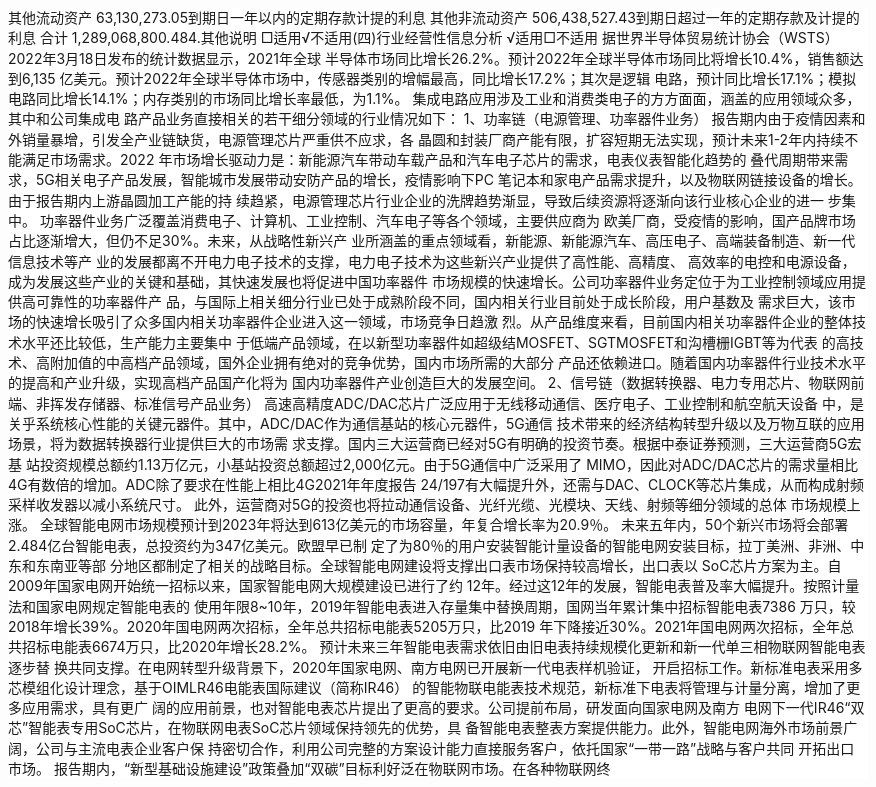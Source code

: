其他流动资产
63,130,273.05到期日一年以内的定期存款计提的利息
其他非流动资产
506,438,527.43到期日超过一年的定期存款及计提的利息
合计
1,289,068,800.484.其他说明
□适用√不适用(四)行业经营性信息分析
√适用□不适用
据世界半导体贸易统计协会（WSTS）2022年3月18日发布的统计数据显示，2021年全球
半导体市场同比增长26.2%。预计2022年全球半导体市场同比将增长10.4%，销售额达到6,135
亿美元。预计2022年全球半导体市场中，传感器类别的增幅最高，同比增长17.2%；其次是逻辑
电路，预计同比增长17.1%；模拟电路同比增长14.1%；内存类别的市场同比增长率最低，为1.1%。
集成电路应用涉及工业和消费类电子的方方面面，涵盖的应用领域众多，其中和公司集成电
路产品业务直接相关的若干细分领域的行业情况如下：
1、功率链（电源管理、功率器件业务）
报告期内由于疫情因素和外销量暴增，引发全产业链缺货，电源管理芯片严重供不应求，各
晶圆和封装厂商产能有限，扩容短期无法实现，预计未来1-2年内持续不能满足市场需求。2022
年市场增长驱动力是：新能源汽车带动车载产品和汽车电子芯片的需求，电表仪表智能化趋势的
叠代周期带来需求，5G相关电子产品发展，智能城市发展带动安防产品的增长，疫情影响下PC
笔记本和家电产品需求提升，以及物联网链接设备的增长。由于报告期内上游晶圆加工产能的持
续趋紧，电源管理芯片行业企业的洗牌趋势渐显，导致后续资源将逐渐向该行业核心企业的进一
步集中。
功率器件业务广泛覆盖消费电子、计算机、工业控制、汽车电子等各个领域，主要供应商为
欧美厂商，受疫情的影响，国产品牌市场占比逐渐增大，但仍不足30%。未来，从战略性新兴产
业所涵盖的重点领域看，新能源、新能源汽车、高压电子、高端装备制造、新一代信息技术等产
业的发展都离不开电力电子技术的支撑，电力电子技术为这些新兴产业提供了高性能、高精度、
高效率的电控和电源设备，成为发展这些产业的关键和基础，其快速发展也将促进中国功率器件
市场规模的快速增长。公司功率器件业务定位于为工业控制领域应用提供高可靠性的功率器件产
品，与国际上相关细分行业已处于成熟阶段不同，国内相关行业目前处于成长阶段，用户基数及
需求巨大，该市场的快速增长吸引了众多国内相关功率器件企业进入这一领域，市场竞争日趋激
烈。从产品维度来看，目前国内相关功率器件企业的整体技术水平还比较低，生产能力主要集中
于低端产品领域，在以新型功率器件如超级结MOSFET、SGTMOSFET和沟槽栅IGBT等为代表
的高技术、高附加值的中高档产品领域，国外企业拥有绝对的竞争优势，国内市场所需的大部分
产品还依赖进口。随着国内功率器件行业技术水平的提高和产业升级，实现高档产品国产化将为
国内功率器件产业创造巨大的发展空间。
2、信号链（数据转换器、电力专用芯片、物联网前端、非挥发存储器、标准信号产品业务）
高速高精度ADC/DAC芯片广泛应用于无线移动通信、医疗电子、工业控制和航空航天设备
中，是关乎系统核心性能的关键元器件。其中，ADC/DAC作为通信基站的核心元器件，5G通信
技术带来的经济结构转型升级以及万物互联的应用场景，将为数据转换器行业提供巨大的市场需
求支撑。国内三大运营商已经对5G有明确的投资节奏。根据中泰证券预测，三大运营商5G宏基
站投资规模总额约1.13万亿元，小基站投资总额超过2,000亿元。由于5G通信中广泛采用了
MIMO，因此对ADC/DAC芯片的需求量相比4G有数倍的增加。ADC除了要求在性能上相比4G2021年年度报告
24/197有大幅提升外，还需与DAC、CLOCK等芯片集成，从而构成射频采样收发器以减小系统尺寸。
此外，运营商对5G的投资也将拉动通信设备、光纤光缆、光模块、天线、射频等细分领域的总体
市场规模上涨。
全球智能电网市场规模预计到2023年将达到613亿美元的市场容量，年复合增长率为20.9％。
未来五年内，50个新兴市场将会部署2.484亿台智能电表，总投资约为347亿美元。欧盟早已制
定了为80％的用户安装智能计量设备的智能电网安装目标，拉丁美洲、非洲、中东和东南亚等部
分地区都制定了相关的战略目标。全球智能电网建设将支撑出口表市场保持较高增长，出口表以
SoC芯片方案为主。自2009年国家电网开始统一招标以来，国家智能电网大规模建设已进行了约
12年。经过这12年的发展，智能电表普及率大幅提升。按照计量法和国家电网规定智能电表的
使用年限8~10年，2019年智能电表进入存量集中替换周期，国网当年累计集中招标智能电表7386
万只，较2018年增长39%。2020年国电网两次招标，全年总共招标电能表5205万只，比2019
年下降接近30%。2021年国电网两次招标，全年总共招标电能表6674万只，比2020年增长28.2%。
预计未来三年智能电表需求依旧由旧电表持续规模化更新和新一代单三相物联网智能电表逐步替
换共同支撑。在电网转型升级背景下，2020年国家电网、南方电网已开展新一代电表样机验证，
开启招标工作。新标准电表采用多芯模组化设计理念，基于OIMLR46电能表国际建议（简称IR46）
的智能物联电能表技术规范，新标准下电表将管理与计量分离，增加了更多应用需求，具有更广
阔的应用前景，也对智能电表芯片提出了更高的要求。公司提前布局，研发面向国家电网及南方
电网下一代IR46“双芯”智能表专用SoC芯片，在物联网电表SoC芯片领域保持领先的优势，具
备智能电表整表方案提供能力。此外，智能电网海外市场前景广阔，公司与主流电表企业客户保
持密切合作，利用公司完整的方案设计能力直接服务客户，依托国家“一带一路”战略与客户共同
开拓出口市场。
报告期内，“新型基础设施建设”政策叠加“双碳”目标利好泛在物联网市场。在各种物联网终